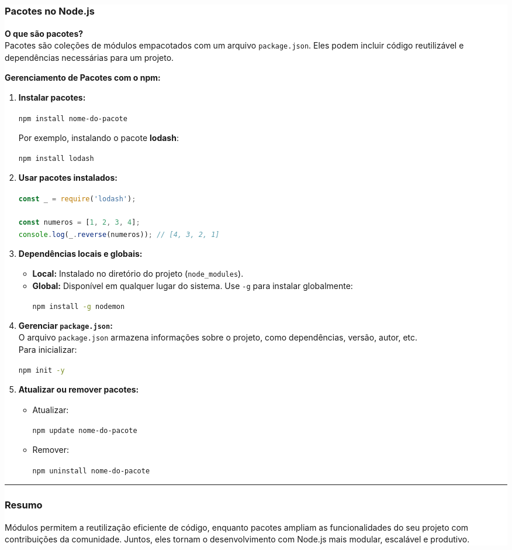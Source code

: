 
### **Pacotes no Node.js**

**O que são pacotes?**  
Pacotes são coleções de módulos empacotados com um arquivo `package.json`. Eles podem incluir código reutilizável e dependências necessárias para um projeto.

**Gerenciamento de Pacotes com o npm:**
1. **Instalar pacotes:**  
   ```bash
   npm install nome-do-pacote
   ```
   Por exemplo, instalando o pacote **lodash**:
   ```bash
   npm install lodash
   ```

2. **Usar pacotes instalados:**  
   ```javascript
   const _ = require('lodash');

   const numeros = [1, 2, 3, 4];
   console.log(_.reverse(numeros)); // [4, 3, 2, 1]
   ```

3. **Dependências locais e globais:**  
   - **Local:** Instalado no diretório do projeto (`node_modules`).
   - **Global:** Disponível em qualquer lugar do sistema. Use `-g` para instalar globalmente:
     ```bash
     npm install -g nodemon
     ```

4. **Gerenciar `package.json`:**  
   O arquivo `package.json` armazena informações sobre o projeto, como dependências, versão, autor, etc.  
   Para inicializar:
   ```bash
   npm init -y
   ```

5. **Atualizar ou remover pacotes:**
   - Atualizar:
     ```bash
     npm update nome-do-pacote
     ```
   - Remover:
     ```bash
     npm uninstall nome-do-pacote
     ```

---

### **Resumo**
Módulos permitem a reutilização eficiente de código, enquanto pacotes ampliam as funcionalidades do seu projeto com contribuições da comunidade. Juntos, eles tornam o desenvolvimento com Node.js mais modular, escalável e produtivo.
 